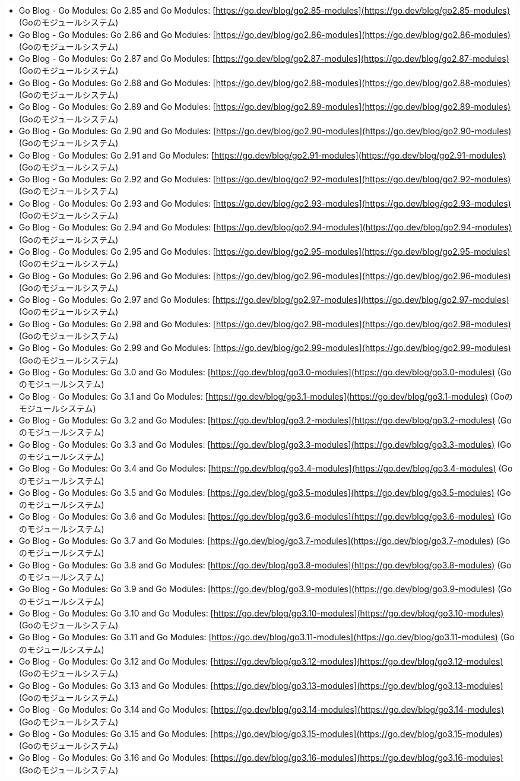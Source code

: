 *   Go Blog - Go Modules: Go 2.85 and Go Modules: [https://go.dev/blog/go2.85-modules](https://go.dev/blog/go2.85-modules) (Goのモジュールシステム)
*   Go Blog - Go Modules: Go 2.86 and Go Modules: [https://go.dev/blog/go2.86-modules](https://go.dev/blog/go2.86-modules) (Goのモジュールシステム)
*   Go Blog - Go Modules: Go 2.87 and Go Modules: [https://go.dev/blog/go2.87-modules](https://go.dev/blog/go2.87-modules) (Goのモジュールシステム)
*   Go Blog - Go Modules: Go 2.88 and Go Modules: [https://go.dev/blog/go2.88-modules](https://go.dev/blog/go2.88-modules) (Goのモジュールシステム)
*   Go Blog - Go Modules: Go 2.89 and Go Modules: [https://go.dev/blog/go2.89-modules](https://go.dev/blog/go2.89-modules) (Goのモジュールシステム)
*   Go Blog - Go Modules: Go 2.90 and Go Modules: [https://go.dev/blog/go2.90-modules](https://go.dev/blog/go2.90-modules) (Goのモジュールシステム)
*   Go Blog - Go Modules: Go 2.91 and Go Modules: [https://go.dev/blog/go2.91-modules](https://go.dev/blog/go2.91-modules) (Goのモジュールシステム)
*   Go Blog - Go Modules: Go 2.92 and Go Modules: [https://go.dev/blog/go2.92-modules](https://go.dev/blog/go2.92-modules) (Goのモジュールシステム)
*   Go Blog - Go Modules: Go 2.93 and Go Modules: [https://go.dev/blog/go2.93-modules](https://go.dev/blog/go2.93-modules) (Goのモジュールシステム)
*   Go Blog - Go Modules: Go 2.94 and Go Modules: [https://go.dev/blog/go2.94-modules](https://go.dev/blog/go2.94-modules) (Goのモジュールシステム)
*   Go Blog - Go Modules: Go 2.95 and Go Modules: [https://go.dev/blog/go2.95-modules](https://go.dev/blog/go2.95-modules) (Goのモジュールシステム)
*   Go Blog - Go Modules: Go 2.96 and Go Modules: [https://go.dev/blog/go2.96-modules](https://go.dev/blog/go2.96-modules) (Goのモジュールシステム)
*   Go Blog - Go Modules: Go 2.97 and Go Modules: [https://go.dev/blog/go2.97-modules](https://go.dev/blog/go2.97-modules) (Goのモジュールシステム)
*   Go Blog - Go Modules: Go 2.98 and Go Modules: [https://go.dev/blog/go2.98-modules](https://go.dev/blog/go2.98-modules) (Goのモジュールシステム)
*   Go Blog - Go Modules: Go 2.99 and Go Modules: [https://go.dev/blog/go2.99-modules](https://go.dev/blog/go2.99-modules) (Goのモジュールシステム)
*   Go Blog - Go Modules: Go 3.0 and Go Modules: [https://go.dev/blog/go3.0-modules](https://go.dev/blog/go3.0-modules) (Goのモジュールシステム)
*   Go Blog - Go Modules: Go 3.1 and Go Modules: [https://go.dev/blog/go3.1-modules](https://go.dev/blog/go3.1-modules) (Goのモジュールシステム)
*   Go Blog - Go Modules: Go 3.2 and Go Modules: [https://go.dev/blog/go3.2-modules](https://go.dev/blog/go3.2-modules) (Goのモジュールシステム)
*   Go Blog - Go Modules: Go 3.3 and Go Modules: [https://go.dev/blog/go3.3-modules](https://go.dev/blog/go3.3-modules) (Goのモジュールシステム)
*   Go Blog - Go Modules: Go 3.4 and Go Modules: [https://go.dev/blog/go3.4-modules](https://go.dev/blog/go3.4-modules) (Goのモジュールシステム)
*   Go Blog - Go Modules: Go 3.5 and Go Modules: [https://go.dev/blog/go3.5-modules](https://go.dev/blog/go3.5-modules) (Goのモジュールシステム)
*   Go Blog - Go Modules: Go 3.6 and Go Modules: [https://go.dev/blog/go3.6-modules](https://go.dev/blog/go3.6-modules) (Goのモジュールシステム)
*   Go Blog - Go Modules: Go 3.7 and Go Modules: [https://go.dev/blog/go3.7-modules](https://go.dev/blog/go3.7-modules) (Goのモジュールシステム)
*   Go Blog - Go Modules: Go 3.8 and Go Modules: [https://go.dev/blog/go3.8-modules](https://go.dev/blog/go3.8-modules) (Goのモジュールシステム)
*   Go Blog - Go Modules: Go 3.9 and Go Modules: [https://go.dev/blog/go3.9-modules](https://go.dev/blog/go3.9-modules) (Goのモジュールシステム)
*   Go Blog - Go Modules: Go 3.10 and Go Modules: [https://go.dev/blog/go3.10-modules](https://go.dev/blog/go3.10-modules) (Goのモジュールシステム)
*   Go Blog - Go Modules: Go 3.11 and Go Modules: [https://go.dev/blog/go3.11-modules](https://go.dev/blog/go3.11-modules) (Goのモジュールシステム)
*   Go Blog - Go Modules: Go 3.12 and Go Modules: [https://go.dev/blog/go3.12-modules](https://go.dev/blog/go3.12-modules) (Goのモジュールシステム)
*   Go Blog - Go Modules: Go 3.13 and Go Modules: [https://go.dev/blog/go3.13-modules](https://go.dev/blog/go3.13-modules) (Goのモジュールシステム)
*   Go Blog - Go Modules: Go 3.14 and Go Modules: [https://go.dev/blog/go3.14-modules](https://go.dev/blog/go3.14-modules) (Goのモジュールシステム)
*   Go Blog - Go Modules: Go 3.15 and Go Modules: [https://go.dev/blog/go3.15-modules](https://go.dev/blog/go3.15-modules) (Goのモジュールシステム)
*   Go Blog - Go Modules: Go 3.16 and Go Modules: [https://go.dev/blog/go3.16-modules](https://go.dev/blog/go3.16-modules) (Goのモジュールシステム)